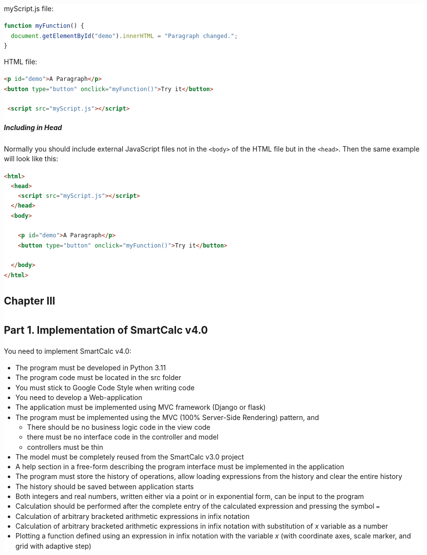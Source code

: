 myScript.js file:

```javascript
function myFunction() {
  document.getElementById("demo").innerHTML = "Paragraph changed.";
}
```

HTML file:

```html
<p id="demo">A Paragraph</p>
<button type="button" onclick="myFunction()">Try it</button>

 <script src="myScript.js"></script> 
```

##### Including in Head

Normally you should include external JavaScript files not in the `<body>` of the HTML file but in the `<head>`. Then the same example will look like this:

```html
<html>
  <head>
    <script src="myScript.js"></script> 
  </head>
  <body>

    <p id="demo">A Paragraph</p>
    <button type="button" onclick="myFunction()">Try it</button>

  </body>
</html> 
```


## Chapter III

## Part 1. Implementation of SmartCalc v4.0

You need to implement SmartCalc v4.0:

- The program must be developed in Python 3.11
- The program code must be located in the src folder
- You must stick to Google Code Style when writing code
- You need to develop a Web-application
- The application must be implemented using MVC framework (Django or flask)
- The program must be implemented using the MVC (100% Server-Side Rendering) pattern, and
  - There should be no business logic code in the view code
  - there must be no interface code in the controller and model
  - controllers must be thin
- The model must be completely reused from the SmartCalc v3.0 project
- A help section in a free-form describing the program interface must be implemented in the application
- The program must store the history of operations, allow loading expressions from the history and clear the entire history
- The history should be saved between application starts
- Both integers and real numbers, written either via a point or in exponential form, can be input to the program
- Calculation should be performed after the complete entry of the calculated expression and pressing the symbol `=`
- Calculation of arbitrary bracketed arithmetic expressions in infix notation
- Calculation of arbitrary bracketed arithmetic expressions in infix notation with substitution of *x* variable as a number
- Plotting a function defined using an expression in infix notation with the variable *x* (with coordinate axes, scale marker, and grid with adaptive step)